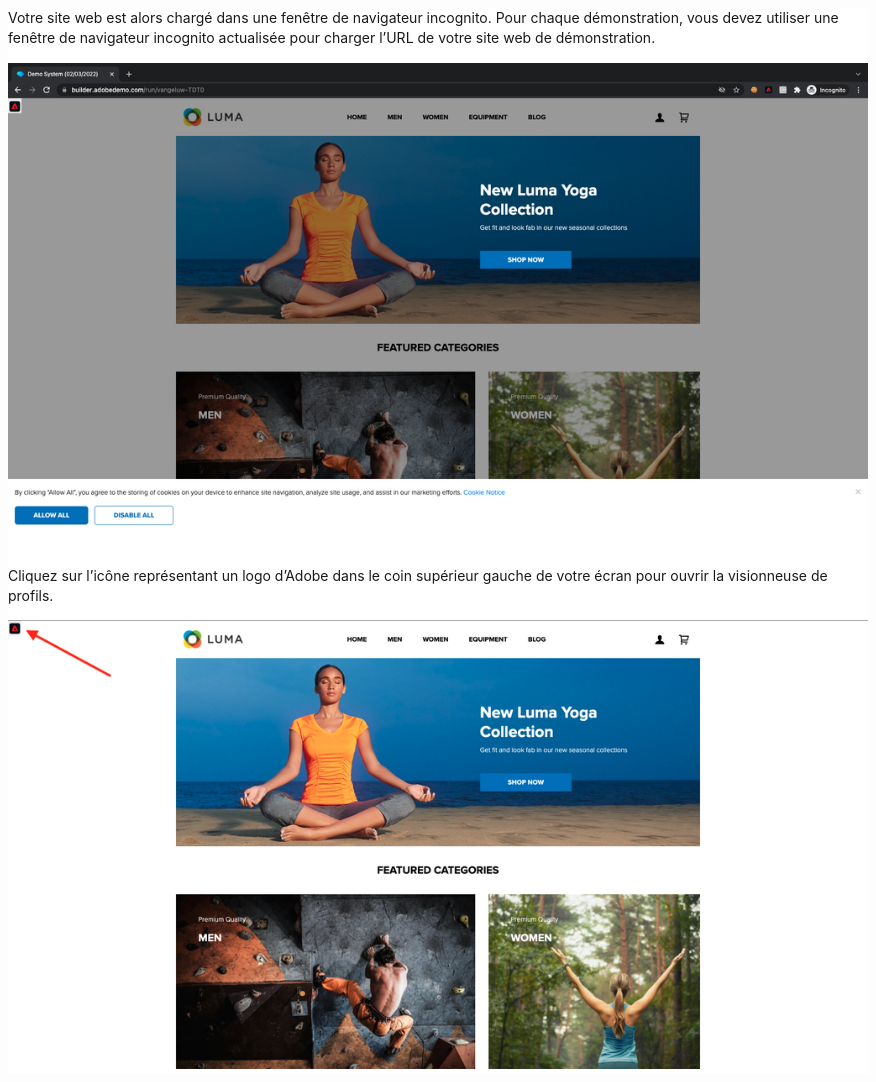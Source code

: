 Votre site web est alors chargé dans une fenêtre de navigateur incognito. Pour chaque démonstration, vous devez utiliser une fenêtre de navigateur incognito actualisée pour charger l’URL de votre site web de démonstration.

![DSN](../module0/images/web7.png)

Cliquez sur l’icône représentant un logo d’Adobe dans le coin supérieur gauche de votre écran pour ouvrir la visionneuse de profils.

![Démonstration](../module2/images/pv1.png)
